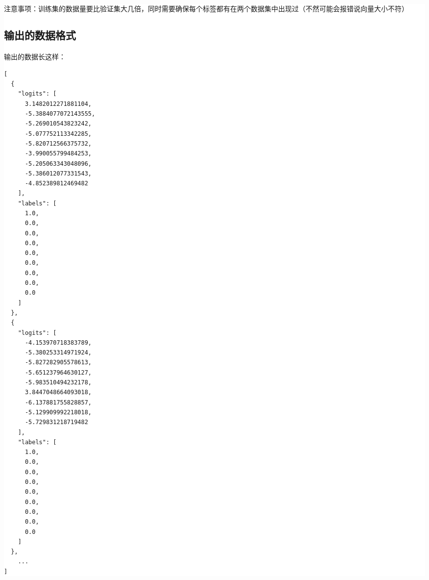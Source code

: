 注意事项：训练集的数据量要比验证集大几倍，同时需要确保每个标签都有在两个数据集中出现过（不然可能会报错说向量大小不符）



## 输出的数据格式
输出的数据长这样：

```plain
[
  {
    "logits": [
      3.1482012271881104,
      -5.3884077072143555,
      -5.269010543823242,
      -5.077752113342285,
      -5.820712566375732,
      -3.990055799484253,
      -5.205063343048096,
      -5.386012077331543,
      -4.852389812469482
    ],
    "labels": [
      1.0,
      0.0,
      0.0,
      0.0,
      0.0,
      0.0,
      0.0,
      0.0,
      0.0
    ]
  },
  {
    "logits": [
      -4.153970718383789,
      -5.380253314971924,
      -5.827282905578613,
      -5.651237964630127,
      -5.983510494232178,
      3.8447048664093018,
      -6.137881755828857,
      -5.129909992218018,
      -5.729831218719482
    ],
    "labels": [
      1.0,
      0.0,
      0.0,
      0.0,
      0.0,
      0.0,
      0.0,
      0.0,
      0.0
    ]
  },
	...
]
```
